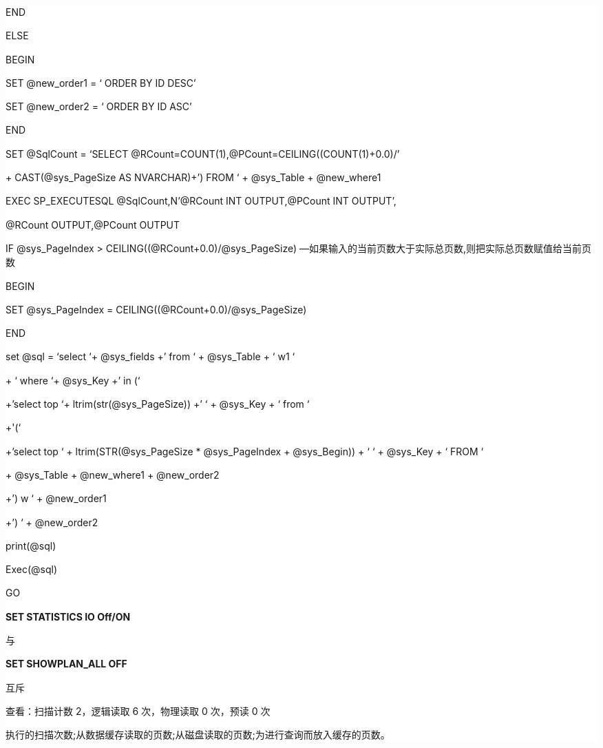 END

ELSE

BEGIN

SET @new_order1 = ‘ ORDER BY ID DESC’

SET @new_order2 = ‘ ORDER BY ID ASC’

END

SET @SqlCount = ‘SELECT @RCount=COUNT(1),@PCount=CEILING((COUNT(1)+0.0)/’

\+ CAST(@sys_PageSize AS NVARCHAR)+’) FROM ‘ + @sys_Table + @new_where1

EXEC SP_EXECUTESQL @SqlCount,N’@RCount INT OUTPUT,@PCount INT OUTPUT’,

@RCount OUTPUT,@PCount OUTPUT

IF @sys_PageIndex > CEILING((@RCount+0.0)/@sys_PageSize) —如果输入的当前页数大于实际总页数,则把实际总页数赋值给当前页数

BEGIN

SET @sys_PageIndex = CEILING((@RCount+0.0)/@sys_PageSize)

END

set @sql = ‘select ‘+ @sys_fields +’ from ‘ + @sys_Table + ‘ w1 ‘

\+ ‘ where ‘+ @sys_Key +’ in (‘

+’select top ‘+ ltrim(str(@sys_PageSize)) +’ ‘ + @sys_Key + ‘ from ‘

+'(‘

+’select top ‘ + ltrim(STR(@sys_PageSize * @sys_PageIndex + @sys_Begin)) + ‘ ‘ + @sys_Key + ‘ FROM ‘ 

\+ @sys_Table + @new_where1 + @new_order2 

+’) w ‘ + @new_order1

+’) ‘ + @new_order2

print(@sql)

Exec(@sql)

GO





**SET STATISTICS IO Off/ON**

与

**SET SHOWPLAN_ALL OFF**

 互斥

查看：扫描计数 2，逻辑读取 6 次，物理读取 0 次，预读 0 次

执行的扫描次数;从数据缓存读取的页数;从磁盘读取的页数;为进行查询而放入缓存的页数。
